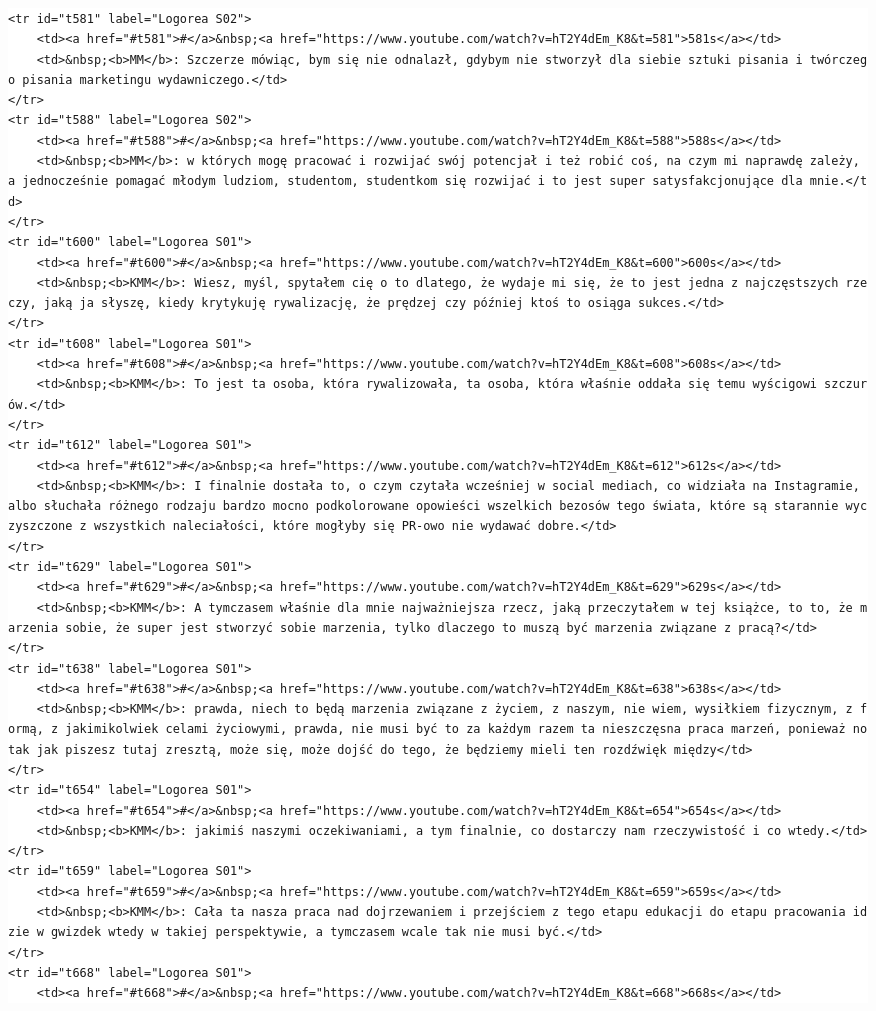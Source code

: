     <tr id="t581" label="Logorea S02">
        <td><a href="#t581">#</a>&nbsp;<a href="https://www.youtube.com/watch?v=hT2Y4dEm_K8&t=581">581s</a></td>
        <td>&nbsp;<b>MM</b>: Szczerze mówiąc, bym się nie odnalazł, gdybym nie stworzył dla siebie sztuki pisania i twórczego pisania marketingu wydawniczego.</td>
    </tr>
    <tr id="t588" label="Logorea S02">
        <td><a href="#t588">#</a>&nbsp;<a href="https://www.youtube.com/watch?v=hT2Y4dEm_K8&t=588">588s</a></td>
        <td>&nbsp;<b>MM</b>: w których mogę pracować i rozwijać swój potencjał i też robić coś, na czym mi naprawdę zależy, a jednocześnie pomagać młodym ludziom, studentom, studentkom się rozwijać i to jest super satysfakcjonujące dla mnie.</td>
    </tr>
    <tr id="t600" label="Logorea S01">
        <td><a href="#t600">#</a>&nbsp;<a href="https://www.youtube.com/watch?v=hT2Y4dEm_K8&t=600">600s</a></td>
        <td>&nbsp;<b>KMM</b>: Wiesz, myśl, spytałem cię o to dlatego, że wydaje mi się, że to jest jedna z najczęstszych rzeczy, jaką ja słyszę, kiedy krytykuję rywalizację, że prędzej czy później ktoś to osiąga sukces.</td>
    </tr>
    <tr id="t608" label="Logorea S01">
        <td><a href="#t608">#</a>&nbsp;<a href="https://www.youtube.com/watch?v=hT2Y4dEm_K8&t=608">608s</a></td>
        <td>&nbsp;<b>KMM</b>: To jest ta osoba, która rywalizowała, ta osoba, która właśnie oddała się temu wyścigowi szczurów.</td>
    </tr>
    <tr id="t612" label="Logorea S01">
        <td><a href="#t612">#</a>&nbsp;<a href="https://www.youtube.com/watch?v=hT2Y4dEm_K8&t=612">612s</a></td>
        <td>&nbsp;<b>KMM</b>: I finalnie dostała to, o czym czytała wcześniej w social mediach, co widziała na Instagramie, albo słuchała różnego rodzaju bardzo mocno podkolorowane opowieści wszelkich bezosów tego świata, które są starannie wyczyszczone z wszystkich naleciałości, które mogłyby się PR-owo nie wydawać dobre.</td>
    </tr>
    <tr id="t629" label="Logorea S01">
        <td><a href="#t629">#</a>&nbsp;<a href="https://www.youtube.com/watch?v=hT2Y4dEm_K8&t=629">629s</a></td>
        <td>&nbsp;<b>KMM</b>: A tymczasem właśnie dla mnie najważniejsza rzecz, jaką przeczytałem w tej książce, to to, że marzenia sobie, że super jest stworzyć sobie marzenia, tylko dlaczego to muszą być marzenia związane z pracą?</td>
    </tr>
    <tr id="t638" label="Logorea S01">
        <td><a href="#t638">#</a>&nbsp;<a href="https://www.youtube.com/watch?v=hT2Y4dEm_K8&t=638">638s</a></td>
        <td>&nbsp;<b>KMM</b>: prawda, niech to będą marzenia związane z życiem, z naszym, nie wiem, wysiłkiem fizycznym, z formą, z jakimikolwiek celami życiowymi, prawda, nie musi być to za każdym razem ta nieszczęsna praca marzeń, ponieważ no tak jak piszesz tutaj zresztą, może się, może dojść do tego, że będziemy mieli ten rozdźwięk między</td>
    </tr>
    <tr id="t654" label="Logorea S01">
        <td><a href="#t654">#</a>&nbsp;<a href="https://www.youtube.com/watch?v=hT2Y4dEm_K8&t=654">654s</a></td>
        <td>&nbsp;<b>KMM</b>: jakimiś naszymi oczekiwaniami, a tym finalnie, co dostarczy nam rzeczywistość i co wtedy.</td>
    </tr>
    <tr id="t659" label="Logorea S01">
        <td><a href="#t659">#</a>&nbsp;<a href="https://www.youtube.com/watch?v=hT2Y4dEm_K8&t=659">659s</a></td>
        <td>&nbsp;<b>KMM</b>: Cała ta nasza praca nad dojrzewaniem i przejściem z tego etapu edukacji do etapu pracowania idzie w gwizdek wtedy w takiej perspektywie, a tymczasem wcale tak nie musi być.</td>
    </tr>
    <tr id="t668" label="Logorea S01">
        <td><a href="#t668">#</a>&nbsp;<a href="https://www.youtube.com/watch?v=hT2Y4dEm_K8&t=668">668s</a></td>
